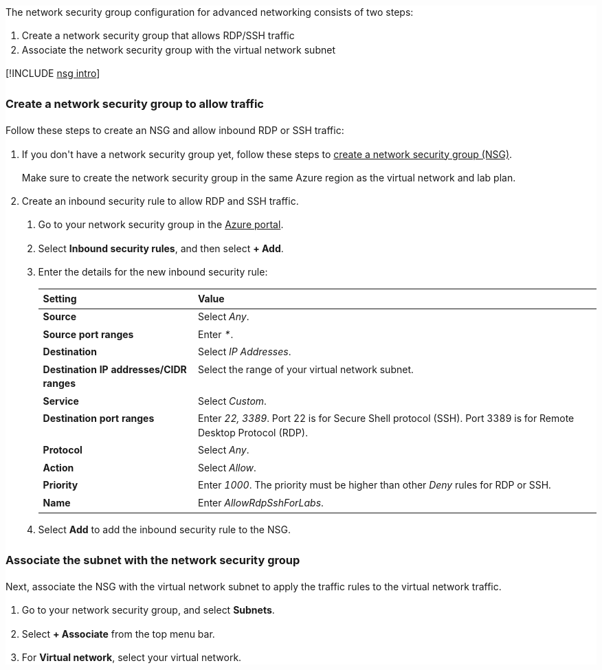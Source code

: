 The network security group configuration for advanced networking consists of two steps:

1. Create a network security group that allows RDP/SSH traffic
1. Associate the network security group with the virtual network subnet

[!INCLUDE [nsg intro](../../includes/virtual-networks-create-nsg-intro-include.md)]

### Create a network security group to allow traffic

Follow these steps to create an NSG and allow inbound RDP or SSH traffic:

1. If you don't have a network security group yet, follow these steps to [create a network security group (NSG)](/azure/virtual-network/manage-network-security-group).

    Make sure to create the network security group in the same Azure region as the virtual network and lab plan.

1. Create an inbound security rule to allow RDP and SSH traffic.

    1. Go to your network security group in the [Azure portal](https://portal.azure.com).

	1. Select **Inbound security rules**, and then select **+ Add**.

    1. Enter the details for the new inbound security rule:

        | Setting  | Value |
        | -------- | ----- |
        | **Source** | Select *Any*. | 
        | **Source port ranges** | Enter *\**. | 
        | **Destination** | Select *IP Addresses*. | 
        | **Destination IP addresses/CIDR ranges** | Select the range of your virtual network subnet. |
        | **Service** | Select *Custom*. | 
        | **Destination port ranges** | Enter *22, 3389*. Port 22 is for Secure Shell protocol (SSH). Port 3389 is for Remote Desktop Protocol (RDP). | 
        | **Protocol** | Select *Any*. | 
        | **Action** | Select *Allow*. | 
        | **Priority** | Enter *1000*. The priority must be higher than other *Deny* rules for RDP or SSH. | 
        | **Name** | Enter *AllowRdpSshForLabs*. |
 
	1. Select **Add** to add the inbound security rule to the NSG.

### Associate the subnet with the network security group

Next, associate the NSG with the virtual network subnet to apply the traffic rules to the virtual network traffic.

1. Go to your network security group, and select **Subnets**.

1. Select **+ Associate** from the top menu bar.

1. For **Virtual network**, select your virtual network.
